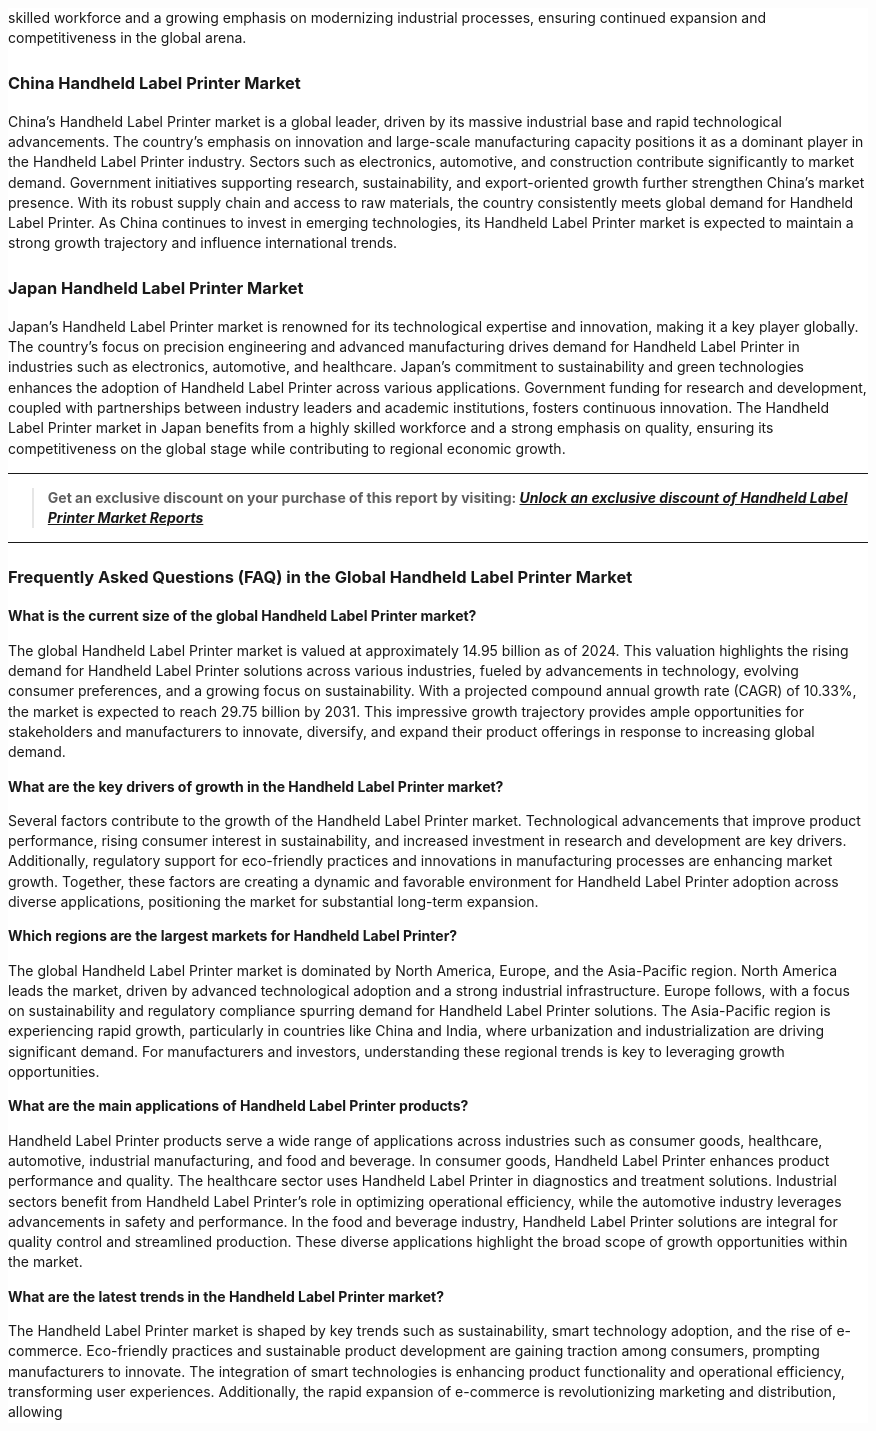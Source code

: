 skilled workforce and a growing emphasis on modernizing industrial processes, ensuring continued expansion and competitiveness in the global arena.</p><h3>China Handheld Label Printer Market</h3><p>China&rsquo;s Handheld Label Printer market is a global leader, driven by its massive industrial base and rapid technological advancements. The country&rsquo;s emphasis on innovation and large-scale manufacturing capacity positions it as a dominant player in the Handheld Label Printer industry. Sectors such as electronics, automotive, and construction contribute significantly to market demand. Government initiatives supporting research, sustainability, and export-oriented growth further strengthen China&rsquo;s market presence. With its robust supply chain and access to raw materials, the country consistently meets global demand for Handheld Label Printer. As China continues to invest in emerging technologies, its Handheld Label Printer market is expected to maintain a strong growth trajectory and influence international trends.</p><h3>Japan Handheld Label Printer Market</h3><p>Japan&rsquo;s Handheld Label Printer market is renowned for its technological expertise and innovation, making it a key player globally. The country&rsquo;s focus on precision engineering and advanced manufacturing drives demand for Handheld Label Printer in industries such as electronics, automotive, and healthcare. Japan&rsquo;s commitment to sustainability and green technologies enhances the adoption of Handheld Label Printer across various applications. Government funding for research and development, coupled with partnerships between industry leaders and academic institutions, fosters continuous innovation. The Handheld Label Printer market in Japan benefits from a highly skilled workforce and a strong emphasis on quality, ensuring its competitiveness on the global stage while contributing to regional economic growth.</p><hr /><blockquote><p><strong>Get an exclusive discount on your purchase of this report by visiting: <em><a href="://marketresearchpulse.com/ask-for-discount/2808?utm_source=Github&amp;utm_medium=0114">Unlock an exclusive discount of Handheld Label Printer Market Reports</a></em>&nbsp;</strong></p></blockquote><hr /><h3>Frequently Asked Questions (FAQ) in the Global Handheld Label Printer Market</h3><p><strong>What is the current size of the global Handheld Label Printer market?</strong></p><p>The global Handheld Label Printer market is valued at approximately 14.95 billion as of 2024. This valuation highlights the rising demand for Handheld Label Printer solutions across various industries, fueled by advancements in technology, evolving consumer preferences, and a growing focus on sustainability. With a projected compound annual growth rate (CAGR) of 10.33%, the market is expected to reach 29.75 billion by 2031. This impressive growth trajectory provides ample opportunities for stakeholders and manufacturers to innovate, diversify, and expand their product offerings in response to increasing global demand.</p><p><strong>What are the key drivers of growth in the Handheld Label Printer market?</strong></p><p>Several factors contribute to the growth of the Handheld Label Printer market. Technological advancements that improve product performance, rising consumer interest in sustainability, and increased investment in research and development are key drivers. Additionally, regulatory support for eco-friendly practices and innovations in manufacturing processes are enhancing market growth. Together, these factors are creating a dynamic and favorable environment for Handheld Label Printer adoption across diverse applications, positioning the market for substantial long-term expansion.</p><p><strong>Which regions are the largest markets for Handheld Label Printer?</strong></p><p>The global Handheld Label Printer market is dominated by North America, Europe, and the Asia-Pacific region. North America leads the market, driven by advanced technological adoption and a strong industrial infrastructure. Europe follows, with a focus on sustainability and regulatory compliance spurring demand for Handheld Label Printer solutions. The Asia-Pacific region is experiencing rapid growth, particularly in countries like China and India, where urbanization and industrialization are driving significant demand. For manufacturers and investors, understanding these regional trends is key to leveraging growth opportunities.</p><p><strong>What are the main applications of Handheld Label Printer products?</strong></p><p>Handheld Label Printer products serve a wide range of applications across industries such as consumer goods, healthcare, automotive, industrial manufacturing, and food and beverage. In consumer goods, Handheld Label Printer enhances product performance and quality. The healthcare sector uses Handheld Label Printer in diagnostics and treatment solutions. Industrial sectors benefit from Handheld Label Printer&rsquo;s role in optimizing operational efficiency, while the automotive industry leverages advancements in safety and performance. In the food and beverage industry, Handheld Label Printer solutions are integral for quality control and streamlined production. These diverse applications highlight the broad scope of growth opportunities within the market.</p><p><strong>What are the latest trends in the Handheld Label Printer market?</strong></p><p>The Handheld Label Printer market is shaped by key trends such as sustainability, smart technology adoption, and the rise of e-commerce. Eco-friendly practices and sustainable product development are gaining traction among consumers, prompting manufacturers to innovate. The integration of smart technologies is enhancing product functionality and operational efficiency, transforming user experiences. Additionally, the rapid expansion of e-commerce is revolutionizing marketing and distribution, allowing